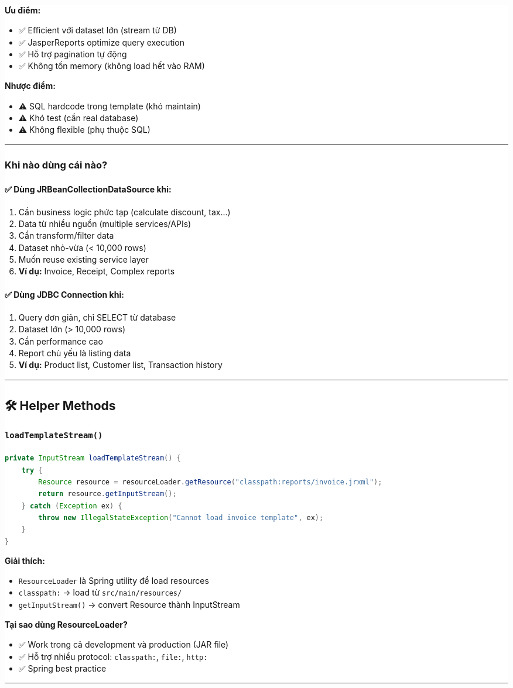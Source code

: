**Ưu điểm:**
- ✅ Efficient với dataset lớn (stream từ DB)
- ✅ JasperReports optimize query execution
- ✅ Hỗ trợ pagination tự động
- ✅ Không tốn memory (không load hết vào RAM)

**Nhược điểm:**
- ⚠️ SQL hardcode trong template (khó maintain)
- ⚠️ Khó test (cần real database)
- ⚠️ Không flexible (phụ thuộc SQL)

---

### **Khi nào dùng cái nào?**

#### ✅ **Dùng JRBeanCollectionDataSource khi:**
1. Cần business logic phức tạp (calculate discount, tax...)
2. Data từ nhiều nguồn (multiple services/APIs)
3. Cần transform/filter data
4. Dataset nhỏ-vừa (< 10,000 rows)
5. Muốn reuse existing service layer
6. **Ví dụ:** Invoice, Receipt, Complex reports

#### ✅ **Dùng JDBC Connection khi:**
1. Query đơn giản, chỉ SELECT từ database
2. Dataset lớn (> 10,000 rows)
3. Cần performance cao
4. Report chủ yếu là listing data
5. **Ví dụ:** Product list, Customer list, Transaction history

---

## 🛠️ Helper Methods

### **`loadTemplateStream()`**

```java
private InputStream loadTemplateStream() {
    try {
        Resource resource = resourceLoader.getResource("classpath:reports/invoice.jrxml");
        return resource.getInputStream();
    } catch (Exception ex) {
        throw new IllegalStateException("Cannot load invoice template", ex);
    }
}
```

**Giải thích:**
- `ResourceLoader` là Spring utility để load resources
- `classpath:` → load từ `src/main/resources/`
- `getInputStream()` → convert Resource thành InputStream

**Tại sao dùng ResourceLoader?**
- ✅ Work trong cả development và production (JAR file)
- ✅ Hỗ trợ nhiều protocol: `classpath:`, `file:`, `http:`
- ✅ Spring best practice

---